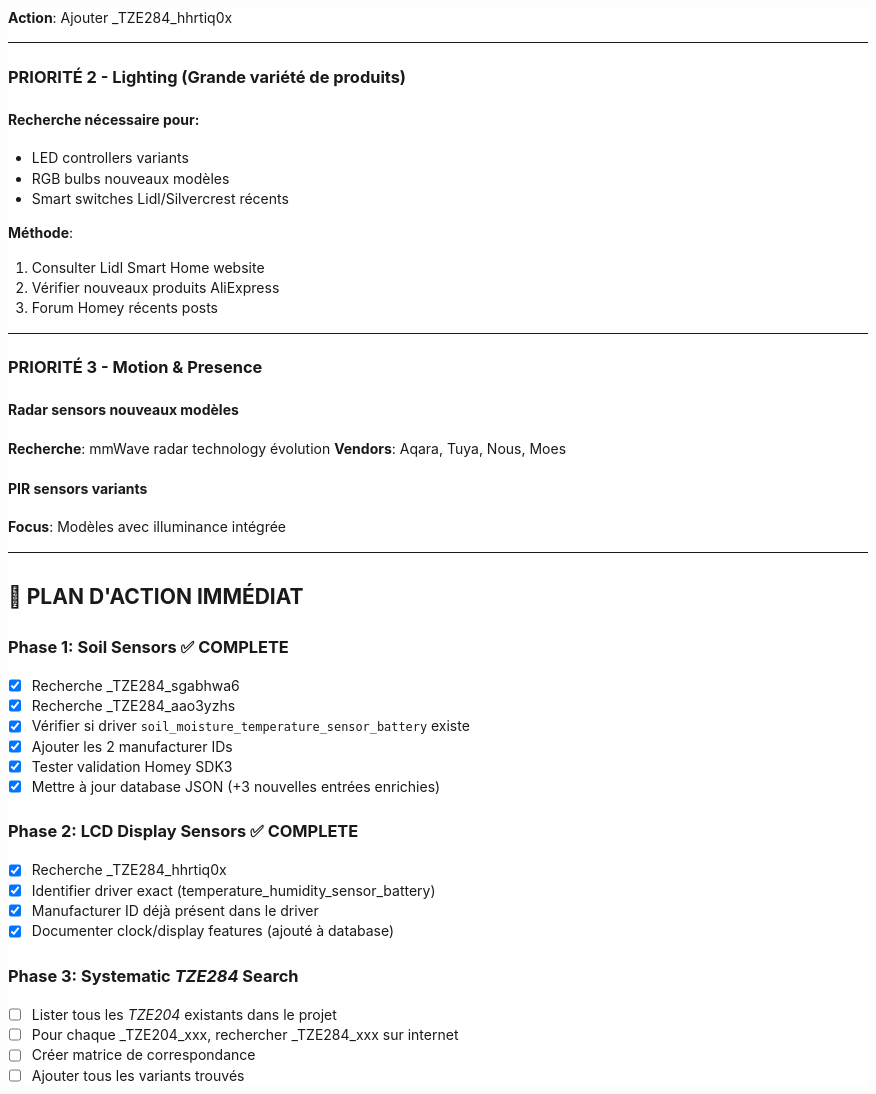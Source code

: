 **Action**: Ajouter _TZE284_hhrtiq0x

---

### PRIORITÉ 2 - Lighting (Grande variété de produits)

#### Recherche nécessaire pour:
- LED controllers variants
- RGB bulbs nouveaux modèles
- Smart switches Lidl/Silvercrest récents

**Méthode**: 
1. Consulter Lidl Smart Home website
2. Vérifier nouveaux produits AliExpress
3. Forum Homey récents posts

---

### PRIORITÉ 3 - Motion & Presence

#### Radar sensors nouveaux modèles
**Recherche**: mmWave radar technology évolution
**Vendors**: Aqara, Tuya, Nous, Moes

#### PIR sensors variants
**Focus**: Modèles avec illuminance intégrée

---

## 🎯 PLAN D'ACTION IMMÉDIAT

### Phase 1: Soil Sensors ✅ COMPLETE
- [x] Recherche _TZE284_sgabhwa6
- [x] Recherche _TZE284_aao3yzhs
- [x] Vérifier si driver `soil_moisture_temperature_sensor_battery` existe
- [x] Ajouter les 2 manufacturer IDs
- [x] Tester validation Homey SDK3
- [x] Mettre à jour database JSON (+3 nouvelles entrées enrichies)

### Phase 2: LCD Display Sensors ✅ COMPLETE
- [x] Recherche _TZE284_hhrtiq0x
- [x] Identifier driver exact (temperature_humidity_sensor_battery)
- [x] Manufacturer ID déjà présent dans le driver
- [x] Documenter clock/display features (ajouté à database)

### Phase 3: Systematic _TZE284_ Search
- [ ] Lister tous les _TZE204_ existants dans le projet
- [ ] Pour chaque _TZE204_xxx, rechercher _TZE284_xxx sur internet
- [ ] Créer matrice de correspondance
- [ ] Ajouter tous les variants trouvés
